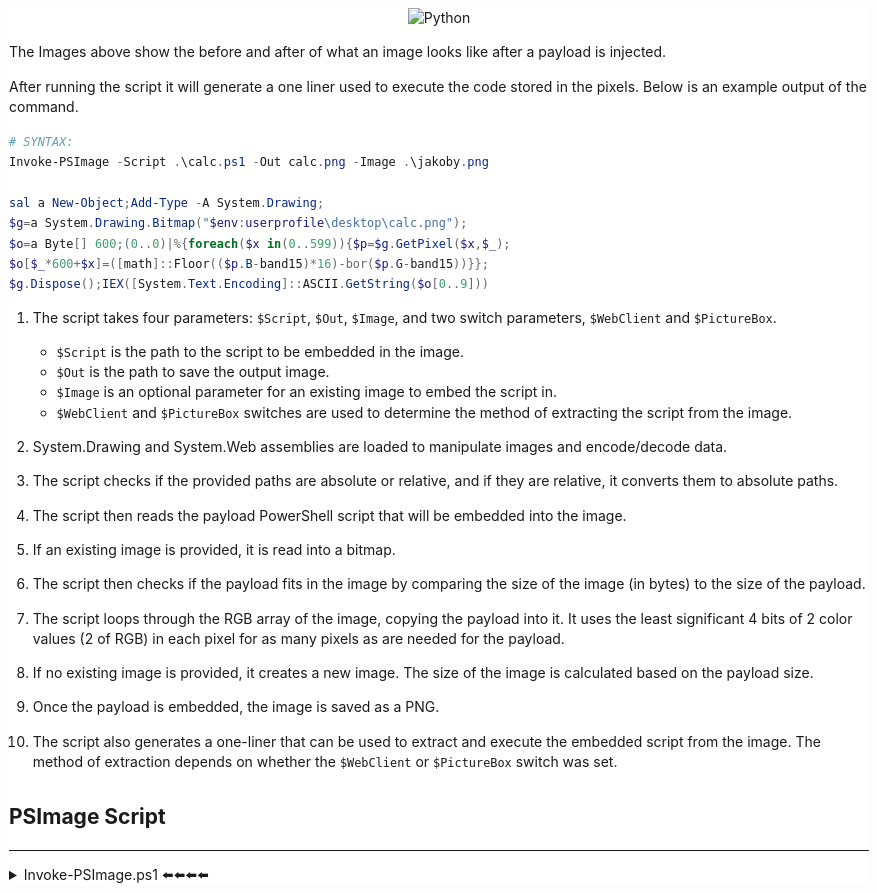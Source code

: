 <p align="center">
        <img src=https://github.com/I-Am-Jakoby/PowerShell-for-Hackers/blob/main/VideoNotes/assets/diff.png width="800" alt="Python" />
</p>

The Images above show the before and after of what an image looks like after a payload is injected. 

After running the script it will generate a one liner used to execute the code stored in the pixels. Below is an example output of the command. 

```powershell
# SYNTAX:
Invoke-PSImage -Script .\calc.ps1 -Out calc.png -Image .\jakoby.png

sal a New-Object;Add-Type -A System.Drawing;
$g=a System.Drawing.Bitmap("$env:userprofile\desktop\calc.png");
$o=a Byte[] 600;(0..0)|%{foreach($x in(0..599)){$p=$g.GetPixel($x,$_);
$o[$_*600+$x]=([math]::Floor(($p.B-band15)*16)-bor($p.G-band15))}};
$g.Dispose();IEX([System.Text.Encoding]::ASCII.GetString($o[0..9]))
```

1.  The script takes four parameters: `$Script`, `$Out`, `$Image`, and two switch parameters, `$WebClient` and `$PictureBox`.
    
    -   `$Script` is the path to the script to be embedded in the image.
    -   `$Out` is the path to save the output image.
    -   `$Image` is an optional parameter for an existing image to embed the script in.
    -   `$WebClient` and `$PictureBox` switches are used to determine the method of extracting the script from the image.
2.  System.Drawing and System.Web assemblies are loaded to manipulate images and encode/decode data.
    
3.  The script checks if the provided paths are absolute or relative, and if they are relative, it converts them to absolute paths.
    
4.  The script then reads the payload PowerShell script that will be embedded into the image.
    
5.  If an existing image is provided, it is read into a bitmap.
    
6.  The script then checks if the payload fits in the image by comparing the size of the image (in bytes) to the size of the payload.
    
7.  The script loops through the RGB array of the image, copying the payload into it. It uses the least significant 4 bits of 2 color values (2 of RGB) in each pixel for as many pixels as are needed for the payload.
    
8.  If no existing image is provided, it creates a new image. The size of the image is calculated based on the payload size.
    
9.  Once the payload is embedded, the image is saved as a PNG.
    
10.  The script also generates a one-liner that can be used to extract and execute the embedded script from the image. The method of extraction depends on whether the `$WebClient` or `$PictureBox` switch was set.

## PSImage Script

---
<details><summary>Invoke-PSImage.ps1 ⬅️⬅️⬅️⬅️</summary></details>

